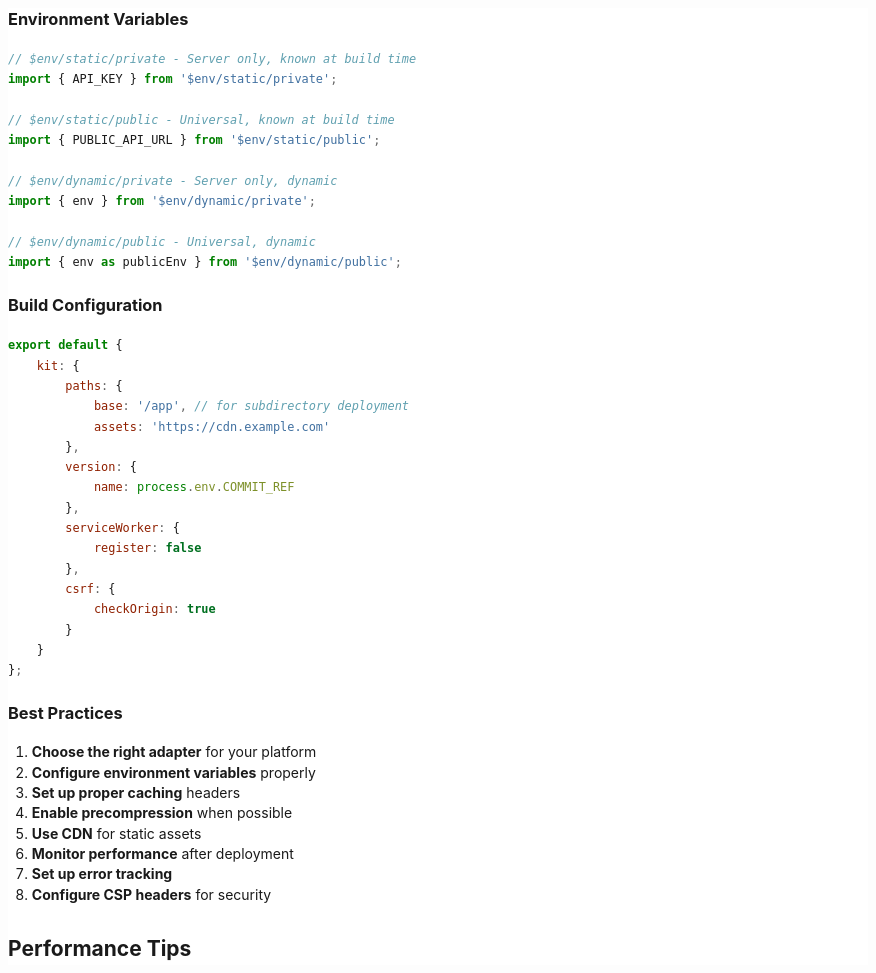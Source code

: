```javascript
```

### Environment Variables

```javascript
// $env/static/private - Server only, known at build time
import { API_KEY } from '$env/static/private';

// $env/static/public - Universal, known at build time
import { PUBLIC_API_URL } from '$env/static/public';

// $env/dynamic/private - Server only, dynamic
import { env } from '$env/dynamic/private';

// $env/dynamic/public - Universal, dynamic
import { env as publicEnv } from '$env/dynamic/public';
```

### Build Configuration

```javascript
export default {
	kit: {
		paths: {
			base: '/app', // for subdirectory deployment
			assets: 'https://cdn.example.com'
		},
		version: {
			name: process.env.COMMIT_REF
		},
		serviceWorker: {
			register: false
		},
		csrf: {
			checkOrigin: true
		}
	}
};
```

### Best Practices

1. **Choose the right adapter** for your platform
2. **Configure environment variables** properly
3. **Set up proper caching** headers
4. **Enable precompression** when possible
5. **Use CDN** for static assets
6. **Monitor performance** after deployment
7. **Set up error tracking**
8. **Configure CSP headers** for security

## Performance Tips

